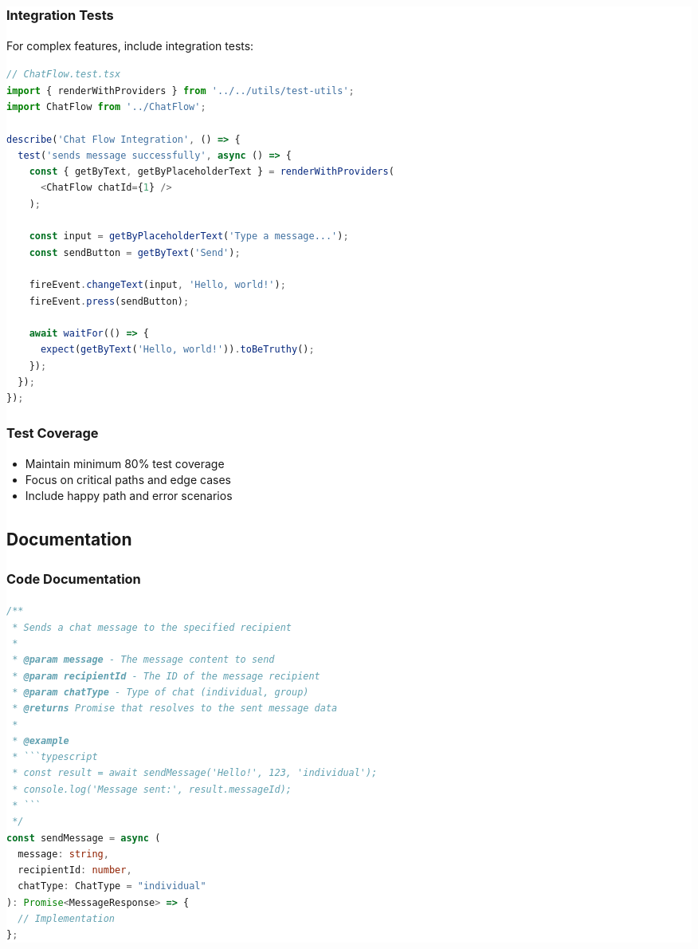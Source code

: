 ### Integration Tests

For complex features, include integration tests:

```typescript
// ChatFlow.test.tsx
import { renderWithProviders } from '../../utils/test-utils';
import ChatFlow from '../ChatFlow';

describe('Chat Flow Integration', () => {
  test('sends message successfully', async () => {
    const { getByText, getByPlaceholderText } = renderWithProviders(
      <ChatFlow chatId={1} />
    );

    const input = getByPlaceholderText('Type a message...');
    const sendButton = getByText('Send');

    fireEvent.changeText(input, 'Hello, world!');
    fireEvent.press(sendButton);

    await waitFor(() => {
      expect(getByText('Hello, world!')).toBeTruthy();
    });
  });
});
```

### Test Coverage

- Maintain minimum 80% test coverage
- Focus on critical paths and edge cases
- Include happy path and error scenarios

## Documentation

### Code Documentation

````typescript
/**
 * Sends a chat message to the specified recipient
 *
 * @param message - The message content to send
 * @param recipientId - The ID of the message recipient
 * @param chatType - Type of chat (individual, group)
 * @returns Promise that resolves to the sent message data
 *
 * @example
 * ```typescript
 * const result = await sendMessage('Hello!', 123, 'individual');
 * console.log('Message sent:', result.messageId);
 * ```
 */
const sendMessage = async (
  message: string,
  recipientId: number,
  chatType: ChatType = "individual"
): Promise<MessageResponse> => {
  // Implementation
};
````
